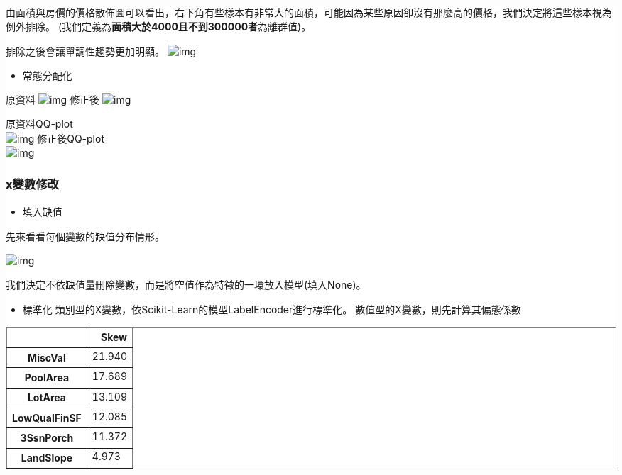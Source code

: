 由面積與房價的價格散佈圖可以看出，右下角有些樣本有非常大的面積，可能因為某些原因卻沒有那麼高的價格，我們決定將這些樣本視為例外排除。
(我們定義為**面積大於4000且不到300000者**為離群值)。

排除之後會讓單調性趨勢更加明顯。
![img](https://i.imgur.com/a14XlQz.png)


- 常態分配化
 
原資料
![img](https://i.imgur.com/LJcuJ45.png)
修正後
![img](https://i.imgur.com/nTQtv2A.png)

原資料QQ-plot   
![img](https://i.imgur.com/C15GljW.png)
修正後QQ-plot    
![img](https://i.imgur.com/9mPSMXN.png)


### x變數修改

- 填入缺值

先來看看每個變數的缺值分布情形。

![img](https://i.imgur.com/270JX4r.png) 

我們決定不依缺值量刪除變數，而是將空值作為特徵的一環放入模型(填入None)。

- 標準化 
類別型的X變數，依Scikit-Learn的模型LabelEncoder進行標準化。 
數值型的X變數，則先計算其偏態係數       
<table border="1" class="dataframe">
  <thead>
    <tr style="text-align: right;">
      <th></th>
      <th>Skew</th>
    </tr>
  </thead>
  <tbody>
    <tr>
      <th>MiscVal</th>
      <td>21.940</td>
    </tr>
    <tr>
      <th>PoolArea</th>
      <td>17.689</td>
    </tr>
    <tr>
      <th>LotArea</th>
      <td>13.109</td>
    </tr>
    <tr>
      <th>LowQualFinSF</th>
      <td>12.085</td>
    </tr>
    <tr>
      <th>3SsnPorch</th>
      <td>11.372</td>
    </tr>
    <tr>
      <th>LandSlope</th>
      <td>4.973</td>
    </tr>
